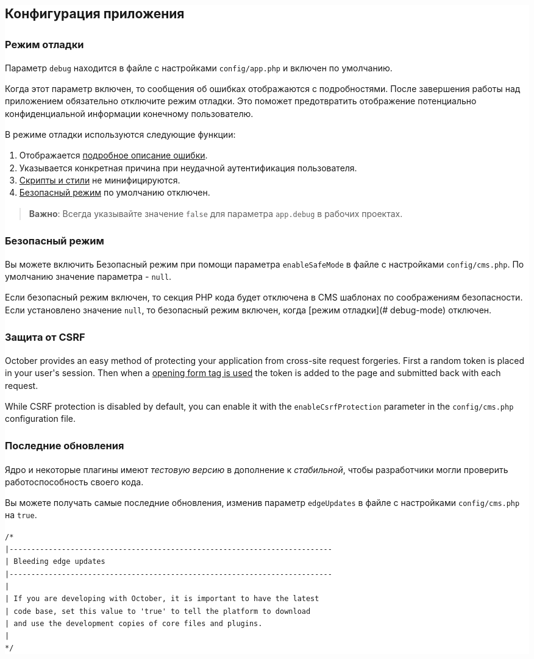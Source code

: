 <a name="app-configuration" class="anchor"></a>
## Конфигурация приложения

<a name="debug-mode" class="anchor"></a>
### Режим отладки

Параметр `debug` находится в файле с настройками `config/app.php` и включен по умолчанию.

Когда этот параметр включен, то сообщения об ошибках отображаются с подробностями. После завершения работы над приложением обязательно отключите режим отладки. Это поможет предотвратить отображение потенциально конфиденциальной информации конечному пользователю.

В режиме отладки используются следующие функции:

1. Отображается [подробное описание ошибки](./cms-pages#error-page).
1. Указывается конкретная причина при неудачной аутентификация пользователя.
1. [Скрипты и стили](./markup-filter-theme) не минифицируются.
1. [Безопасный режим](#safe-mode) по умолчанию отключен.

> **Важно**: Всегда указывайте значение `false` для параметра `app.debug` в рабочих проектах.

<a name="safe-mode" class="anchor"></a>
### Безопасный режим

Вы можете включить Безопасный режим при помощи параметра `enableSafeMode` в файле с настройками `config/cms.php`. По умолчанию значение параметра - `null`.

Если безопасный режим включен, то секция PHP кода будет отключена в CMS шаблонах по соображениям безопасности. Если установлено значение `null`, то безопасный режим включен, когда [режим отладки](# debug-mode) отключен.

<a name="csrf-protection" class="anchor"></a>
### Защита от CSRF

October provides an easy method of protecting your application from cross-site request forgeries. First a random token is placed in your user's session. Then when a [opening form tag is used](../services/html#form-tokens) the token is added to the page and submitted back with each request.

While CSRF protection is disabled by default, you can enable it with the `enableCsrfProtection` parameter in the `config/cms.php` configuration file.

<a name="edge-updates" class="anchor"></a>
### Последние обновления

Ядро и некоторые плагины имеют *тестовую версию* в дополнение к *стабильной*, чтобы разработчики могли проверить работоспособность своего кода.

Вы можете получать самые последние обновления, изменив параметр `edgeUpdates` в файле с настройками `config/cms.php` на `true`.

    /*
    |--------------------------------------------------------------------------
    | Bleeding edge updates
    |--------------------------------------------------------------------------
    |
    | If you are developing with October, it is important to have the latest
    | code base, set this value to 'true' to tell the platform to download
    | and use the development copies of core files and plugins.
    |
    */

